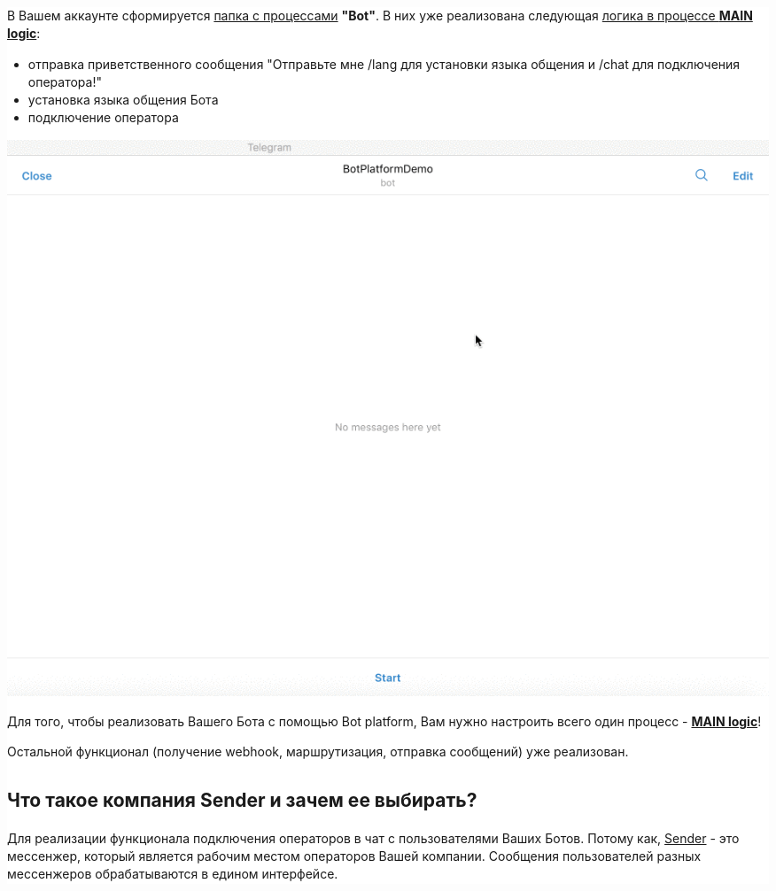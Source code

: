 В Вашем аккаунте сформируется [папка с процессами](#описание-объектов-папки-bot) **"Bot"**. В них уже реализована следующая [логика в процессе **MAIN logic**](#main-logic):
  
* отправка приветственного сообщения "Отправьте мне /lang  для установки языка общения и /chat для подключения оператора!"
* установка языка общения Бота
* подключение оператора
  
  
![img](../img/BotPlatform/BotPlatformDemo.gif)
  

Для того, чтобы реализовать Вашего Бота с помощью Bot platform, Вам нужно настроить всего один процесс - [**MAIN logic**](#main-logic)! 
  
Остальной функционал (получение webhook, маршрутизация, отправка сообщений) уже реализован.
  
  
## Что такое компания Sender и зачем ее выбирать?
  
Для реализации функционала подключения операторов в чат с пользователями Ваших Ботов. 
Потому как, [Sender](https://sender.mobi/ru/) - это мессенжер, который является рабочим местом операторов Вашей компании. Сообщения пользователей разных мессенжеров обрабатываются в едином интерфейсе.
  